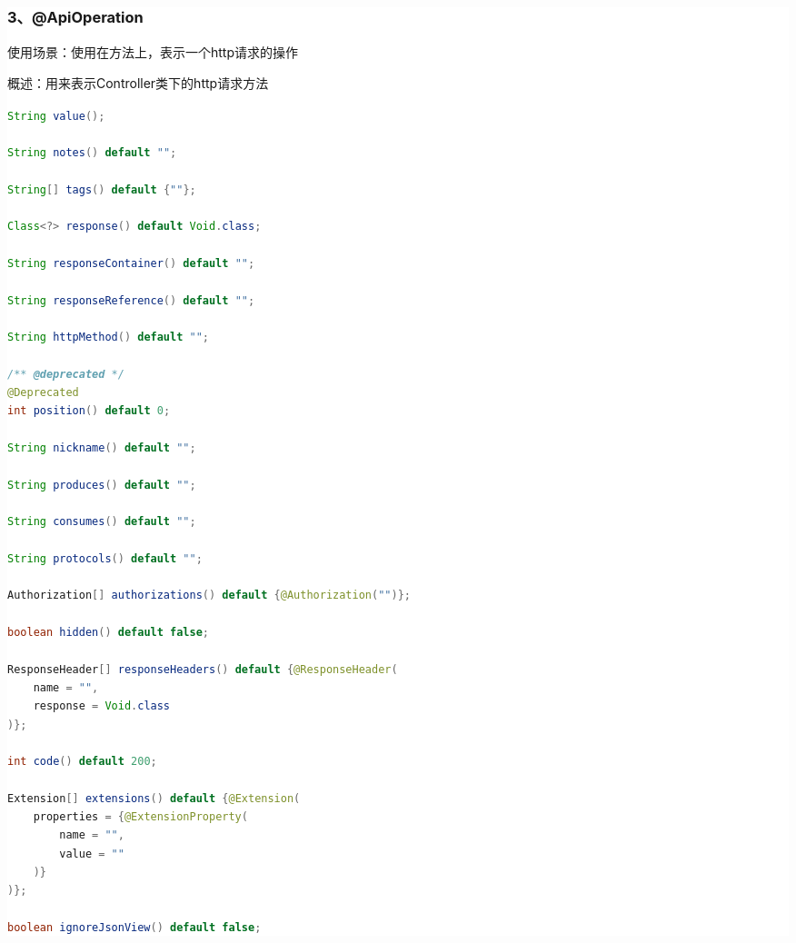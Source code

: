 ### 3、@ApiOperation

使用场景：使用在方法上，表示一个http请求的操作

概述：用来表示Controller类下的http请求方法

```java
String value();

String notes() default "";

String[] tags() default {""};

Class<?> response() default Void.class;

String responseContainer() default "";

String responseReference() default "";

String httpMethod() default "";

/** @deprecated */
@Deprecated
int position() default 0;

String nickname() default "";

String produces() default "";

String consumes() default "";

String protocols() default "";

Authorization[] authorizations() default {@Authorization("")};

boolean hidden() default false;

ResponseHeader[] responseHeaders() default {@ResponseHeader(
    name = "",
    response = Void.class
)};

int code() default 200;

Extension[] extensions() default {@Extension(
    properties = {@ExtensionProperty(
        name = "",
        value = ""
    )}
)};

boolean ignoreJsonView() default false;
```
